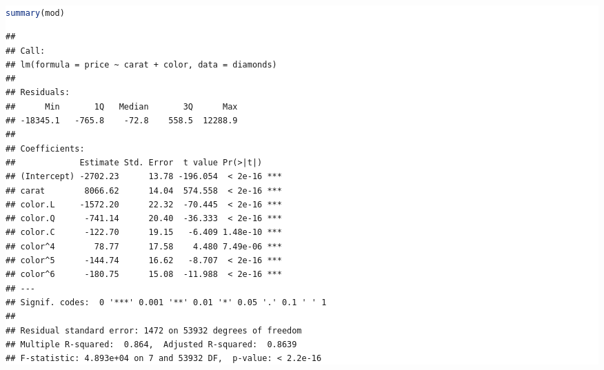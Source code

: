 ``` r
summary(mod)
```

    ## 
    ## Call:
    ## lm(formula = price ~ carat + color, data = diamonds)
    ## 
    ## Residuals:
    ##      Min       1Q   Median       3Q      Max 
    ## -18345.1   -765.8    -72.8    558.5  12288.9 
    ## 
    ## Coefficients:
    ##             Estimate Std. Error  t value Pr(>|t|)    
    ## (Intercept) -2702.23      13.78 -196.054  < 2e-16 ***
    ## carat        8066.62      14.04  574.558  < 2e-16 ***
    ## color.L     -1572.20      22.32  -70.445  < 2e-16 ***
    ## color.Q      -741.14      20.40  -36.333  < 2e-16 ***
    ## color.C      -122.70      19.15   -6.409 1.48e-10 ***
    ## color^4        78.77      17.58    4.480 7.49e-06 ***
    ## color^5      -144.74      16.62   -8.707  < 2e-16 ***
    ## color^6      -180.75      15.08  -11.988  < 2e-16 ***
    ## ---
    ## Signif. codes:  0 '***' 0.001 '**' 0.01 '*' 0.05 '.' 0.1 ' ' 1
    ## 
    ## Residual standard error: 1472 on 53932 degrees of freedom
    ## Multiple R-squared:  0.864,  Adjusted R-squared:  0.8639 
    ## F-statistic: 4.893e+04 on 7 and 53932 DF,  p-value: < 2.2e-16
